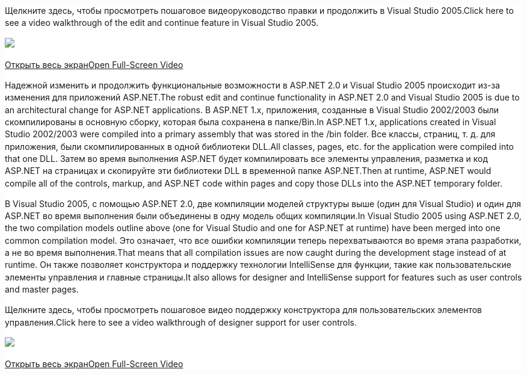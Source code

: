 <span data-ttu-id="407d7-293">Щелкните здесь, чтобы просмотреть пошаговое видеоруководство правки и продолжить в Visual Studio 2005.</span><span class="sxs-lookup"><span data-stu-id="407d7-293">Click here to see a video walkthrough of the edit and continue feature in Visual Studio 2005.</span></span>


![](improvements-in-visual-studio-2005/_static/image2.png)


[<span data-ttu-id="407d7-294">Открыть весь экран</span><span class="sxs-lookup"><span data-stu-id="407d7-294">Open Full-Screen Video</span></span>](improvements-in-visual-studio-2005/_static/editcontinue1.wmv)


<span data-ttu-id="407d7-295">Надежной изменить и продолжить функциональные возможности в ASP.NET 2.0 и Visual Studio 2005 происходит из-за изменения для приложений ASP.NET.</span><span class="sxs-lookup"><span data-stu-id="407d7-295">The robust edit and continue functionality in ASP.NET 2.0 and Visual Studio 2005 is due to an architectural change for ASP.NET applications.</span></span> <span data-ttu-id="407d7-296">В ASP.NET 1.x, приложения, созданные в Visual Studio 2002/2003 были скомпилированы в основную сборку, которая была сохранена в папке/Bin.</span><span class="sxs-lookup"><span data-stu-id="407d7-296">In ASP.NET 1.x, applications created in Visual Studio 2002/2003 were compiled into a primary assembly that was stored in the /bin folder.</span></span> <span data-ttu-id="407d7-297">Все классы, страниц, т. д. для приложения, были скомпилированных в одной библиотеки DLL.</span><span class="sxs-lookup"><span data-stu-id="407d7-297">All classes, pages, etc. for the application were compiled into that one DLL.</span></span> <span data-ttu-id="407d7-298">Затем во время выполнения ASP.NET будет компилировать все элементы управления, разметка и код ASP.NET на страницах и скопируйте эти библиотеки DLL в временной папке ASP.NET.</span><span class="sxs-lookup"><span data-stu-id="407d7-298">Then at runtime, ASP.NET would compile all of the controls, markup, and ASP.NET code within pages and copy those DLLs into the ASP.NET temporary folder.</span></span>

<span data-ttu-id="407d7-299">В Visual Studio 2005, с помощью ASP.NET 2.0, две компиляции моделей структуры выше (один для Visual Studio) и один для ASP.NET во время выполнения были объединены в одну модель общих компиляции.</span><span class="sxs-lookup"><span data-stu-id="407d7-299">In Visual Studio 2005 using ASP.NET 2.0, the two compilation models outline above (one for Visual Studio and one for ASP.NET at runtime) have been merged into one common compilation model.</span></span> <span data-ttu-id="407d7-300">Это означает, что все ошибки компиляции теперь перехватываются во время этапа разработки, а не во время выполнения.</span><span class="sxs-lookup"><span data-stu-id="407d7-300">That means that all compilation issues are now caught during the development stage instead of at runtime.</span></span> <span data-ttu-id="407d7-301">Он также позволяет конструктора и поддержку технологии IntelliSense для функции, такие как пользовательские элементы управления и главные страницы.</span><span class="sxs-lookup"><span data-stu-id="407d7-301">It also allows for designer and IntelliSense support for features such as user controls and master pages.</span></span>

<span data-ttu-id="407d7-302">Щелкните здесь, чтобы просмотреть пошаговое видео поддержку конструктора для пользовательских элементов управления.</span><span class="sxs-lookup"><span data-stu-id="407d7-302">Click here to see a video walkthrough of designer support for user controls.</span></span>


![](improvements-in-visual-studio-2005/_static/image3.png)


[<span data-ttu-id="407d7-303">Открыть весь экран</span><span class="sxs-lookup"><span data-stu-id="407d7-303">Open Full-Screen Video</span></span>](improvements-in-visual-studio-2005/_static/usercontrols1.wmv)


